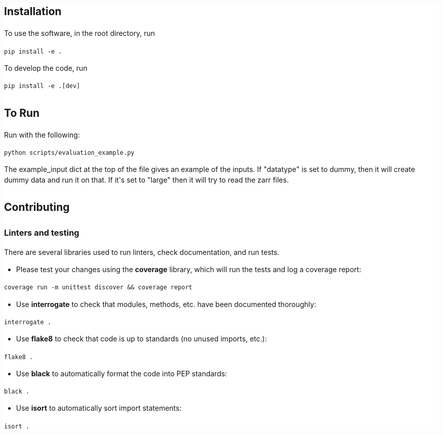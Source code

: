 
## Installation
To use the software, in the root directory, run
```
pip install -e .
```

To develop the code, run
```
pip install -e .[dev]
```

## To Run
Run with the following:

```
python scripts/evaluation_example.py
```

The example_input dict at the top of the file gives an example of the inputs. If "datatype" is set to dummy, then it will create dummy data and run it on that. If it's set to "large" then it will try to read the zarr files.

## Contributing

### Linters and testing

There are several libraries used to run linters, check documentation, and run tests.

- Please test your changes using the **coverage** library, which will run the tests and log a coverage report:

```
coverage run -m unittest discover && coverage report
```

- Use **interrogate** to check that modules, methods, etc. have been documented thoroughly:

```
interrogate .
```

- Use **flake8** to check that code is up to standards (no unused imports, etc.):
```
flake8 .
```

- Use **black** to automatically format the code into PEP standards:
```
black .
```

- Use **isort** to automatically sort import statements:
```
isort .
```
